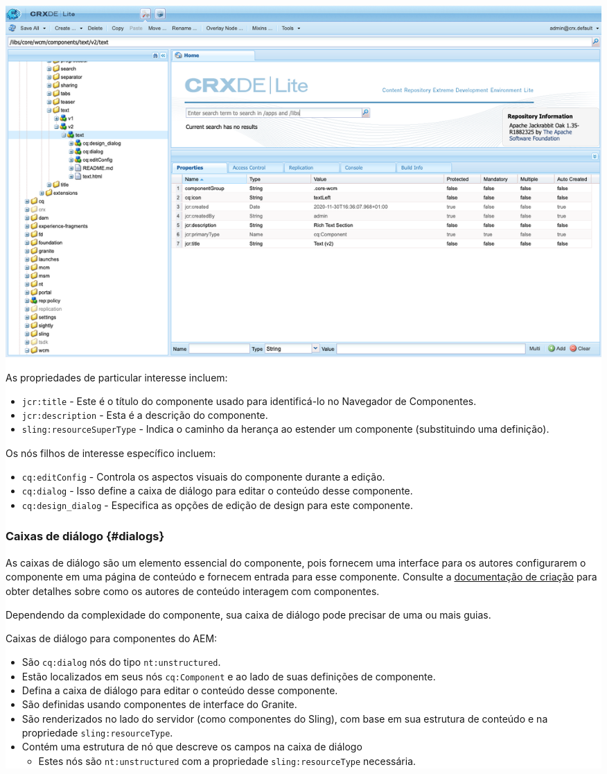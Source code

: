 ![Estrutura do componente de Texto](assets/components-text.png)

As propriedades de particular interesse incluem:

* `jcr:title` - Este é o título do componente usado para identificá-lo no Navegador de Componentes.
* `jcr:description` - Esta é a descrição do componente.
* `sling:resourceSuperType` - Indica o caminho da herança ao estender um componente (substituindo uma definição).

Os nós filhos de interesse específico incluem:

* `cq:editConfig` - Controla os aspectos visuais do componente durante a edição.
* `cq:dialog` - Isso define a caixa de diálogo para editar o conteúdo desse componente.
* `cq:design_dialog` - Especifica as opções de edição de design para este componente.

### Caixas de diálogo {#dialogs}

As caixas de diálogo são um elemento essencial do componente, pois fornecem uma interface para os autores configurarem o componente em uma página de conteúdo e fornecem entrada para esse componente. Consulte a [documentação de criação](/help/sites-cloud/authoring/page-editor/edit-content.md) para obter detalhes sobre como os autores de conteúdo interagem com componentes.

Dependendo da complexidade do componente, sua caixa de diálogo pode precisar de uma ou mais guias.

Caixas de diálogo para componentes do AEM:

* São `cq:dialog` nós do tipo `nt:unstructured`.
* Estão localizados em seus nós `cq:Component` e ao lado de suas definições de componente.
* Defina a caixa de diálogo para editar o conteúdo desse componente.
* São definidas usando componentes de interface do Granite.
* São renderizados no lado do servidor (como componentes do Sling), com base em sua estrutura de conteúdo e na propriedade `sling:resourceType`.
* Contém uma estrutura de nó que descreve os campos na caixa de diálogo
   * Estes nós são `nt:unstructured` com a propriedade `sling:resourceType` necessária.

